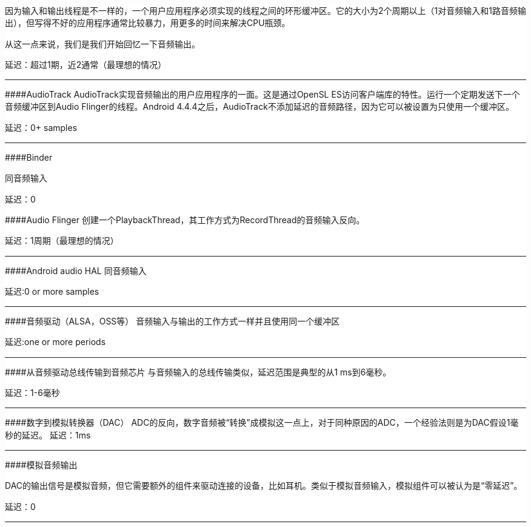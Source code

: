 因为输入和输出线程是不一样的，一个用户应用程序必须实现的线程之间的环形缓冲区。它的大小为2个周期以上（1对音频输入和1路音频输出），但写得不好的应用程序通常比较暴力，用更多的时间来解决CPU瓶颈。

从这一点来说，我们是我们开始回忆一下音频输出。

延迟：超过1期，近2通常（最理想的情况）

---

####AudioTrack
AudioTrack实现音频输出的用户应用程序的一面。这是通过OpenSL ES访问客户端库的特性。运行一个定期发送下一个音频缓冲区到Audio Flinger的线程。Android 4.4.4之后，AudioTrack不添加延迟的音频路径，因为它可以被设置为只使用一个缓冲区。

延迟：0+ samples

---

####Binder

同音频输入

延迟：0

####Audio Flinger
创建一个PlaybackThread，其工作方式为RecordThread的音频输入反向。

延迟：1周期（最理想的情况）

---

####Android audio HAL 
同音频输入

延迟:0 or more samples

---

####音频驱动（ALSA，OSS等）
音频输入与输出的工作方式一样并且使用同一个缓冲区

延迟:one or more periods

---

####从音频驱动总线传输到音频芯片
与音频输入的总线传输类似，延迟范围是典型的从1 ms到6毫秒。

延迟：1-6毫秒

---

####数字到模拟转换器（DAC）
ADC的反向，数字音频被“转换”成模拟这一点上，对于同种原因的ADC，一个经验法则是为DAC假设1毫秒的延迟。
延迟：1ms

---

####模拟音频输出

DAC的输出信号是模拟音频，但它需要额外的组件来驱动连接的设备，比如耳机。类似于模拟音频输入，模拟组件可以被认为是“零延迟”。

延迟：0

---